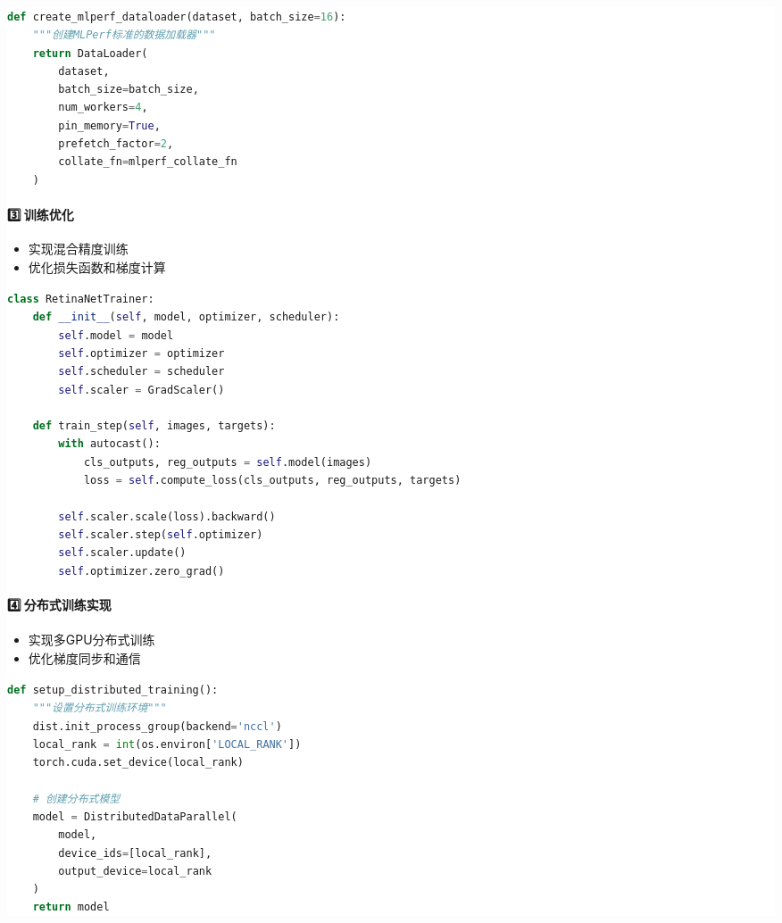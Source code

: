 ```python
def create_mlperf_dataloader(dataset, batch_size=16):
    """创建MLPerf标准的数据加载器"""
    return DataLoader(
        dataset,
        batch_size=batch_size,
        num_workers=4,
        pin_memory=True,
        prefetch_factor=2,
        collate_fn=mlperf_collate_fn
    )
```

#### 3️⃣ **训练优化**
- 实现混合精度训练
- 优化损失函数和梯度计算

```python
class RetinaNetTrainer:
    def __init__(self, model, optimizer, scheduler):
        self.model = model
        self.optimizer = optimizer
        self.scheduler = scheduler
        self.scaler = GradScaler()

    def train_step(self, images, targets):
        with autocast():
            cls_outputs, reg_outputs = self.model(images)
            loss = self.compute_loss(cls_outputs, reg_outputs, targets)

        self.scaler.scale(loss).backward()
        self.scaler.step(self.optimizer)
        self.scaler.update()
        self.optimizer.zero_grad()
```

#### 4️⃣ **分布式训练实现**
- 实现多GPU分布式训练
- 优化梯度同步和通信

```python
def setup_distributed_training():
    """设置分布式训练环境"""
    dist.init_process_group(backend='nccl')
    local_rank = int(os.environ['LOCAL_RANK'])
    torch.cuda.set_device(local_rank)

    # 创建分布式模型
    model = DistributedDataParallel(
        model,
        device_ids=[local_rank],
        output_device=local_rank
    )
    return model
```
